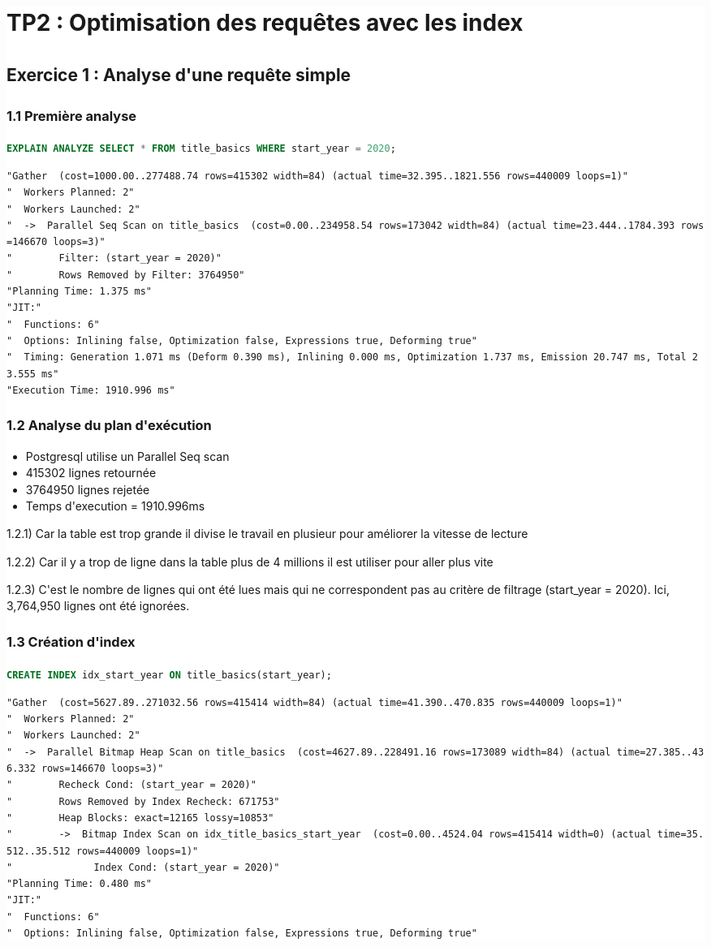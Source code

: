 # TP2 : Optimisation des requêtes avec les index

## Exercice 1 : Analyse d'une requête simple

### 1.1 Première analyse
```sql
EXPLAIN ANALYZE SELECT * FROM title_basics WHERE start_year = 2020;
```

```
"Gather  (cost=1000.00..277488.74 rows=415302 width=84) (actual time=32.395..1821.556 rows=440009 loops=1)"
"  Workers Planned: 2"
"  Workers Launched: 2"
"  ->  Parallel Seq Scan on title_basics  (cost=0.00..234958.54 rows=173042 width=84) (actual time=23.444..1784.393 rows=146670 loops=3)"
"        Filter: (start_year = 2020)"
"        Rows Removed by Filter: 3764950"
"Planning Time: 1.375 ms"
"JIT:"
"  Functions: 6"
"  Options: Inlining false, Optimization false, Expressions true, Deforming true"
"  Timing: Generation 1.071 ms (Deform 0.390 ms), Inlining 0.000 ms, Optimization 1.737 ms, Emission 20.747 ms, Total 23.555 ms"
"Execution Time: 1910.996 ms"
```

### 1.2  Analyse du plan d'exécution
* Postgresql utilise un Parallel Seq scan
* 415302 lignes retournée
* 3764950 lignes rejetée
* Temps d'execution = 1910.996ms

1.2.1) Car la table est trop grande il divise le travail en plusieur pour améliorer la vitesse de lecture

1.2.2) Car il y a trop de ligne dans la table plus de 4 millions il est utiliser pour aller plus vite

1.2.3) C'est le nombre de lignes qui ont été lues mais qui ne correspondent pas au critère de filtrage (start_year = 2020). Ici, 3,764,950 lignes ont été ignorées.

### 1.3 Création d'index
```sql
CREATE INDEX idx_start_year ON title_basics(start_year);
```
```
"Gather  (cost=5627.89..271032.56 rows=415414 width=84) (actual time=41.390..470.835 rows=440009 loops=1)"
"  Workers Planned: 2"
"  Workers Launched: 2"
"  ->  Parallel Bitmap Heap Scan on title_basics  (cost=4627.89..228491.16 rows=173089 width=84) (actual time=27.385..436.332 rows=146670 loops=3)"
"        Recheck Cond: (start_year = 2020)"
"        Rows Removed by Index Recheck: 671753"
"        Heap Blocks: exact=12165 lossy=10853"
"        ->  Bitmap Index Scan on idx_title_basics_start_year  (cost=0.00..4524.04 rows=415414 width=0) (actual time=35.512..35.512 rows=440009 loops=1)"
"              Index Cond: (start_year = 2020)"
"Planning Time: 0.480 ms"
"JIT:"
"  Functions: 6"
"  Options: Inlining false, Optimization false, Expressions true, Deforming true"
```